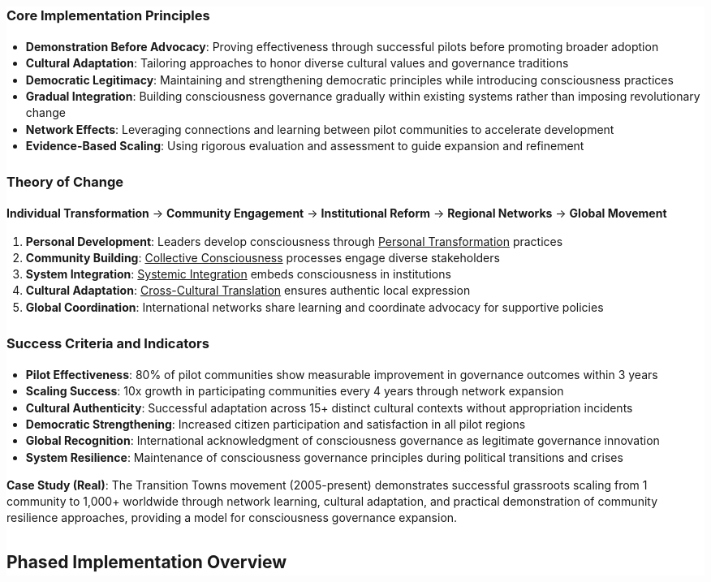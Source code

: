 ### Core Implementation Principles
- **Demonstration Before Advocacy**: Proving effectiveness through successful pilots before promoting broader adoption
- **Cultural Adaptation**: Tailoring approaches to honor diverse cultural values and governance traditions
- **Democratic Legitimacy**: Maintaining and strengthening democratic principles while introducing consciousness practices
- **Gradual Integration**: Building consciousness governance gradually within existing systems rather than imposing revolutionary change
- **Network Effects**: Leveraging connections and learning between pilot communities to accelerate development
- **Evidence-Based Scaling**: Using rigorous evaluation and assessment to guide expansion and refinement

### Theory of Change
**Individual Transformation** → **Community Engagement** → **Institutional Reform** → **Regional Networks** → **Global Movement**

1. **Personal Development**: Leaders develop consciousness through [Personal Transformation](/frameworks/docs/consciousness#02-personal-transformation) practices
2. **Community Building**: [Collective Consciousness](/frameworks/docs/consciousness#03-collective-consciousness) processes engage diverse stakeholders
3. **System Integration**: [Systemic Integration](/frameworks/docs/consciousness#04-systemic-integration) embeds consciousness in institutions
4. **Cultural Adaptation**: [Cross-Cultural Translation](/frameworks/docs/consciousness#12-cross-cultural-translation) ensures authentic local expression
5. **Global Coordination**: International networks share learning and coordinate advocacy for supportive policies

### Success Criteria and Indicators
- **Pilot Effectiveness**: 80% of pilot communities show measurable improvement in governance outcomes within 3 years
- **Scaling Success**: 10x growth in participating communities every 4 years through network expansion
- **Cultural Authenticity**: Successful adaptation across 15+ distinct cultural contexts without appropriation incidents
- **Democratic Strengthening**: Increased citizen participation and satisfaction in all pilot regions
- **Global Recognition**: International acknowledgment of consciousness governance as legitimate governance innovation
- **System Resilience**: Maintenance of consciousness governance principles during political transitions and crises

**Case Study (Real)**: The Transition Towns movement (2005-present) demonstrates successful grassroots scaling from 1 community to 1,000+ worldwide through network learning, cultural adaptation, and practical demonstration of community resilience approaches, providing a model for consciousness governance expansion.

## <a id="phased-implementation-overview"></a>Phased Implementation Overview
